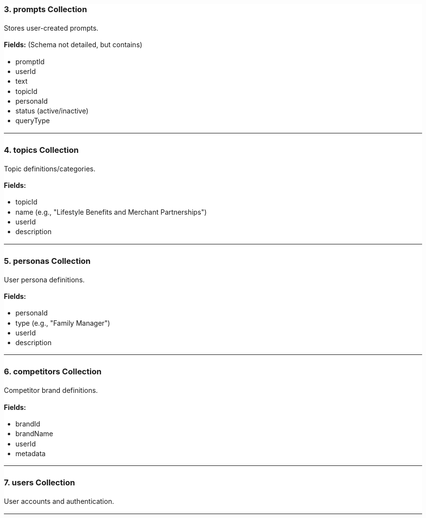 
### 3. **prompts** Collection
Stores user-created prompts.

**Fields:** (Schema not detailed, but contains)
- promptId
- userId
- text
- topicId
- personaId
- status (active/inactive)
- queryType

---

### 4. **topics** Collection
Topic definitions/categories.

**Fields:**
- topicId
- name (e.g., "Lifestyle Benefits and Merchant Partnerships")
- userId
- description

---

### 5. **personas** Collection
User persona definitions.

**Fields:**
- personaId
- type (e.g., "Family Manager")
- userId
- description

---

### 6. **competitors** Collection
Competitor brand definitions.

**Fields:**
- brandId
- brandName
- userId
- metadata

---

### 7. **users** Collection
User accounts and authentication.

---
